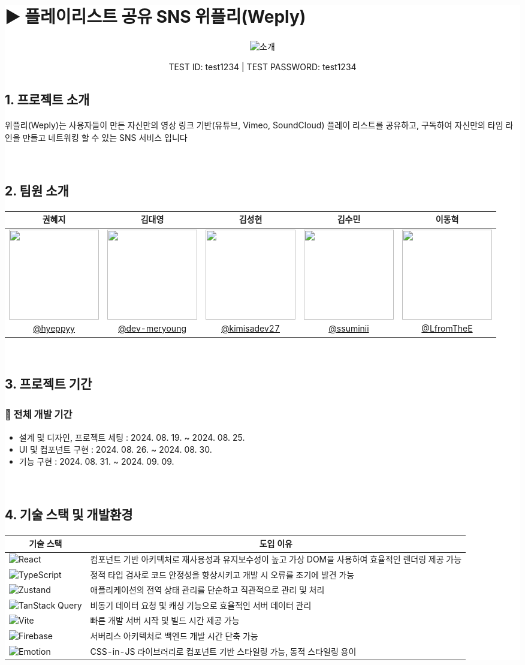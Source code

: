 # ▶️ 플레이리스트 공유 SNS 위플리(Weply)

<p align="center">
  <img width="400" alt="소개" src="https://github.com/user-attachments/assets/d584f63e-3654-429d-b410-05c87d5b0b98">
</p>

<p align="center">
  TEST ID: test1234  |  TEST PASSWORD: test1234
</p>

## 1. 프로젝트 소개

위플리(Weply)는 사용자들이 만든 자신만의 영상 링크 기반(유튜브, Vimeo, SoundCloud) 플레이 리스트를 공유하고, 구독하여 자신만의 타임 라인을 만들고 네트워킹 할 수 있는 SNS 서비스 입니다

<br>

## 2. 팀원 소개

<div align="center">

|                                                             **권혜지**                                                             |                                                                  **김대영**                                                                   |                                                                 **김성현**                                                                 |                                                              **김수민**                                                              |                                                               **이동혁**                                                               |
| :--------------------------------------------------------------------------------------------------------------------------------: | :-------------------------------------------------------------------------------------------------------------------------------------------: | :----------------------------------------------------------------------------------------------------------------------------------------: | :----------------------------------------------------------------------------------------------------------------------------------: | :------------------------------------------------------------------------------------------------------------------------------------: |
| [<img src="https://avatars.githubusercontent.com/u/92978022?v=4" height=150 width=150> <br/> @hyeppyy](https://github.com/hyeppyy) | [<img src="https://avatars.githubusercontent.com/u/106634493?v=4" height=150 width=150> <br/> @dev-meryoung](https://github.com/dev-meryoung) | [<img src="https://avatars.githubusercontent.com/u/34756233?v=4" height=150 width=150> <br/> @kimisadev27](https://github.com/kimisadev27) | [<img src="https://avatars.githubusercontent.com/u/95954000?v=4" height=150 width=150> <br/> @ssuminii](https://github.com/ssuminii) | [<img src="https://avatars.githubusercontent.com/u/89085298?v=4" height=150 width=150> <br/> @LfromTheE](https://github.com/LfromTheE) |

</div>

<br>

## 3. 프로젝트 기간

### 📅 전체 개발 기간

- 설계 및 디자인, 프로젝트 세팅 : 2024. 08. 19. ~ 2024. 08. 25.
- UI 및 컴포넌트 구현 : 2024. 08. 26. ~ 2024. 08. 30.
- 기능 구현 : 2024. 08. 31. ~ 2024. 09. 09.

<br>

## 4. 기술 스택 및 개발환경

| 기술 스택                                                                                                                  | 도입 이유                                                                                           |
| -------------------------------------------------------------------------------------------------------------------------- | --------------------------------------------------------------------------------------------------- |
| ![React](https://img.shields.io/badge/react-%2320232a.svg?style=for-the-badge&logo=react&logoColor=%2361DAFB)              | 컴포넌트 기반 아키텍처로 재사용성과 유지보수성이 높고 가상 DOM을 사용하여 효율적인 렌더링 제공 가능 |
| ![TypeScript](https://img.shields.io/badge/typescript-%23007ACC.svg?style=for-the-badge&logo=typescript&logoColor=white)   | 정적 타입 검사로 코드 안정성을 향상시키고 개발 시 오류를 조기에 발견 가능                           |
| ![Zustand](https://img.shields.io/badge/zustand-2759C6.svg?style=for-the-badge&logo=zustand&logoColor=white)               | 애플리케이션의 전역 상태 관리를 단순하고 직관적으로 관리 및 처리                                    |
| ![TanStack Query](https://img.shields.io/badge/tanstack--query-FF4154?style=for-the-badge&logo=reactquery&logoColor=white) | 비동기 데이터 요청 및 캐싱 기능으로 효율적인 서버 데이터 관리                                       |
| ![Vite](https://img.shields.io/badge/vite-%23646CFF.svg?style=for-the-badge&logo=vite&logoColor=white)                     | 빠른 개발 서버 시작 및 빌드 시간 제공 가능                                                          |
| ![Firebase](https://img.shields.io/badge/firebase-a08021?style=for-the-badge&logo=firebase&logoColor=ffcd34)               | 서버리스 아키텍처로 백엔드 개발 시간 단축 가능                                                      |
| ![Emotion](https://img.shields.io/badge/emotion-%23FF69B4.svg?style=for-the-badge&logo=emotion&logoColor=white)            | CSS-in-JS 라이브러리로 컴포넌트 기반 스타일링 가능, 동적 스타일링 용이                              |
